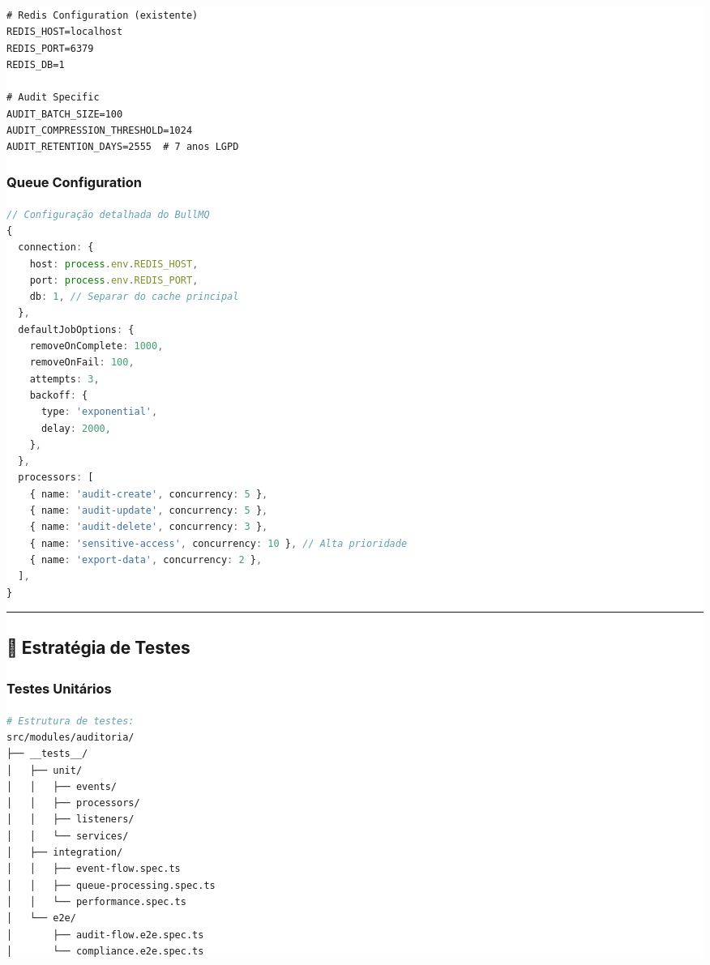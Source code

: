 ```env
# Redis Configuration (existente)
REDIS_HOST=localhost
REDIS_PORT=6379
REDIS_DB=1

# Audit Specific
AUDIT_BATCH_SIZE=100
AUDIT_COMPRESSION_THRESHOLD=1024
AUDIT_RETENTION_DAYS=2555  # 7 anos LGPD
```

### **Queue Configuration**
```typescript
// Configuração detalhada do BullMQ
{
  connection: {
    host: process.env.REDIS_HOST,
    port: process.env.REDIS_PORT,
    db: 1, // Separar do cache principal
  },
  defaultJobOptions: {
    removeOnComplete: 1000,
    removeOnFail: 100,
    attempts: 3,
    backoff: {
      type: 'exponential',
      delay: 2000,
    },
  },
  processors: [
    { name: 'audit-create', concurrency: 5 },
    { name: 'audit-update', concurrency: 5 },
    { name: 'audit-delete', concurrency: 3 },
    { name: 'sensitive-access', concurrency: 10 }, // Alta prioridade
    { name: 'export-data', concurrency: 2 },
  ],
}
```

---

## 🧪 Estratégia de Testes

### **Testes Unitários**
```bash
# Estrutura de testes:
src/modules/auditoria/
├── __tests__/
│   ├── unit/
│   │   ├── events/
│   │   ├── processors/
│   │   ├── listeners/
│   │   └── services/
│   ├── integration/
│   │   ├── event-flow.spec.ts
│   │   ├── queue-processing.spec.ts
│   │   └── performance.spec.ts
│   └── e2e/
│       ├── audit-flow.e2e.spec.ts
│       └── compliance.e2e.spec.ts
```
